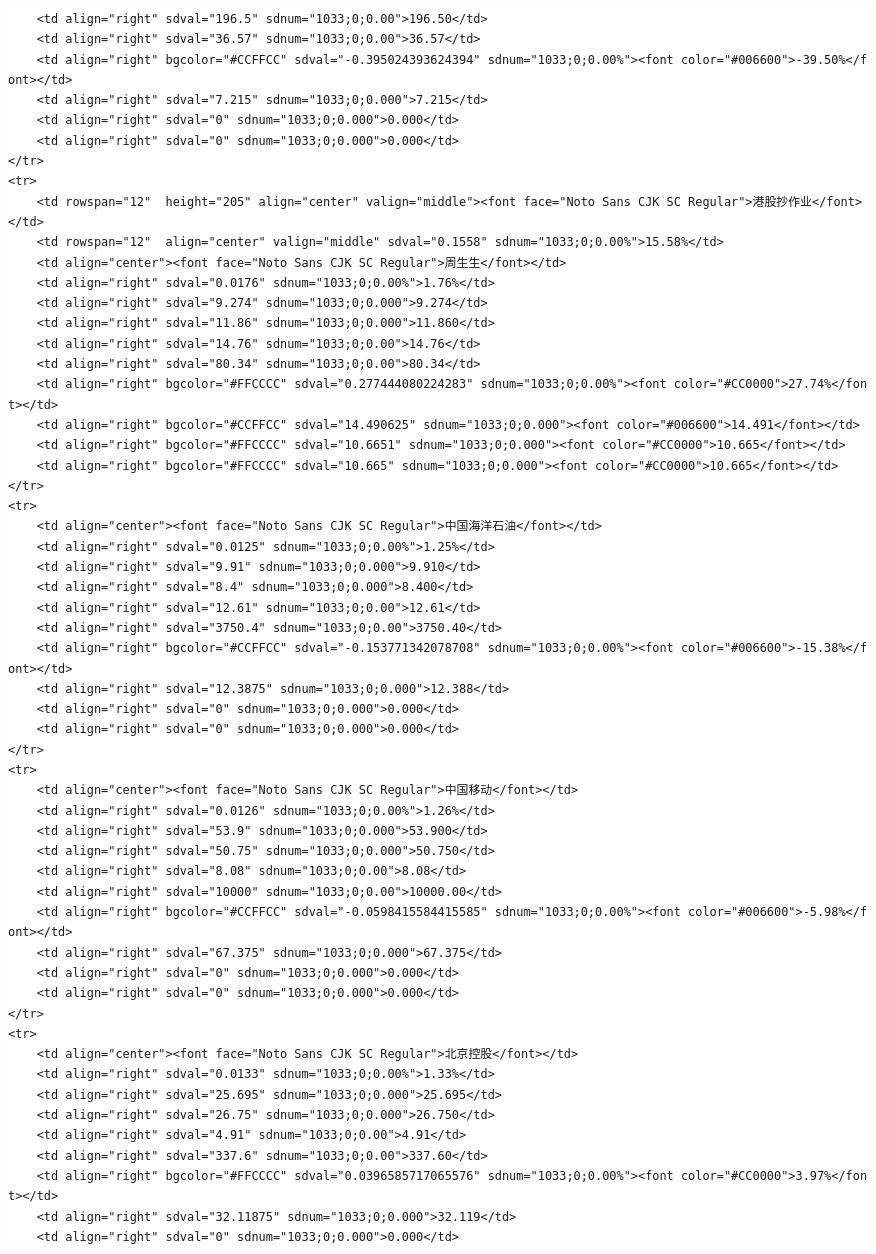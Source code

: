 		<td align="right" sdval="196.5" sdnum="1033;0;0.00">196.50</td>
		<td align="right" sdval="36.57" sdnum="1033;0;0.00">36.57</td>
		<td align="right" bgcolor="#CCFFCC" sdval="-0.395024393624394" sdnum="1033;0;0.00%"><font color="#006600">-39.50%</font></td>
		<td align="right" sdval="7.215" sdnum="1033;0;0.000">7.215</td>
		<td align="right" sdval="0" sdnum="1033;0;0.000">0.000</td>
		<td align="right" sdval="0" sdnum="1033;0;0.000">0.000</td>
	</tr>
	<tr>
		<td rowspan="12"  height="205" align="center" valign="middle"><font face="Noto Sans CJK SC Regular">港股抄作业</font></td>
		<td rowspan="12"  align="center" valign="middle" sdval="0.1558" sdnum="1033;0;0.00%">15.58%</td>
		<td align="center"><font face="Noto Sans CJK SC Regular">周生生</font></td>
		<td align="right" sdval="0.0176" sdnum="1033;0;0.00%">1.76%</td>
		<td align="right" sdval="9.274" sdnum="1033;0;0.000">9.274</td>
		<td align="right" sdval="11.86" sdnum="1033;0;0.000">11.860</td>
		<td align="right" sdval="14.76" sdnum="1033;0;0.00">14.76</td>
		<td align="right" sdval="80.34" sdnum="1033;0;0.00">80.34</td>
		<td align="right" bgcolor="#FFCCCC" sdval="0.277444080224283" sdnum="1033;0;0.00%"><font color="#CC0000">27.74%</font></td>
		<td align="right" bgcolor="#CCFFCC" sdval="14.490625" sdnum="1033;0;0.000"><font color="#006600">14.491</font></td>
		<td align="right" bgcolor="#FFCCCC" sdval="10.6651" sdnum="1033;0;0.000"><font color="#CC0000">10.665</font></td>
		<td align="right" bgcolor="#FFCCCC" sdval="10.665" sdnum="1033;0;0.000"><font color="#CC0000">10.665</font></td>
	</tr>
	<tr>
		<td align="center"><font face="Noto Sans CJK SC Regular">中国海洋石油</font></td>
		<td align="right" sdval="0.0125" sdnum="1033;0;0.00%">1.25%</td>
		<td align="right" sdval="9.91" sdnum="1033;0;0.000">9.910</td>
		<td align="right" sdval="8.4" sdnum="1033;0;0.000">8.400</td>
		<td align="right" sdval="12.61" sdnum="1033;0;0.00">12.61</td>
		<td align="right" sdval="3750.4" sdnum="1033;0;0.00">3750.40</td>
		<td align="right" bgcolor="#CCFFCC" sdval="-0.153771342078708" sdnum="1033;0;0.00%"><font color="#006600">-15.38%</font></td>
		<td align="right" sdval="12.3875" sdnum="1033;0;0.000">12.388</td>
		<td align="right" sdval="0" sdnum="1033;0;0.000">0.000</td>
		<td align="right" sdval="0" sdnum="1033;0;0.000">0.000</td>
	</tr>
	<tr>
		<td align="center"><font face="Noto Sans CJK SC Regular">中国移动</font></td>
		<td align="right" sdval="0.0126" sdnum="1033;0;0.00%">1.26%</td>
		<td align="right" sdval="53.9" sdnum="1033;0;0.000">53.900</td>
		<td align="right" sdval="50.75" sdnum="1033;0;0.000">50.750</td>
		<td align="right" sdval="8.08" sdnum="1033;0;0.00">8.08</td>
		<td align="right" sdval="10000" sdnum="1033;0;0.00">10000.00</td>
		<td align="right" bgcolor="#CCFFCC" sdval="-0.0598415584415585" sdnum="1033;0;0.00%"><font color="#006600">-5.98%</font></td>
		<td align="right" sdval="67.375" sdnum="1033;0;0.000">67.375</td>
		<td align="right" sdval="0" sdnum="1033;0;0.000">0.000</td>
		<td align="right" sdval="0" sdnum="1033;0;0.000">0.000</td>
	</tr>
	<tr>
		<td align="center"><font face="Noto Sans CJK SC Regular">北京控股</font></td>
		<td align="right" sdval="0.0133" sdnum="1033;0;0.00%">1.33%</td>
		<td align="right" sdval="25.695" sdnum="1033;0;0.000">25.695</td>
		<td align="right" sdval="26.75" sdnum="1033;0;0.000">26.750</td>
		<td align="right" sdval="4.91" sdnum="1033;0;0.00">4.91</td>
		<td align="right" sdval="337.6" sdnum="1033;0;0.00">337.60</td>
		<td align="right" bgcolor="#FFCCCC" sdval="0.0396585717065576" sdnum="1033;0;0.00%"><font color="#CC0000">3.97%</font></td>
		<td align="right" sdval="32.11875" sdnum="1033;0;0.000">32.119</td>
		<td align="right" sdval="0" sdnum="1033;0;0.000">0.000</td>